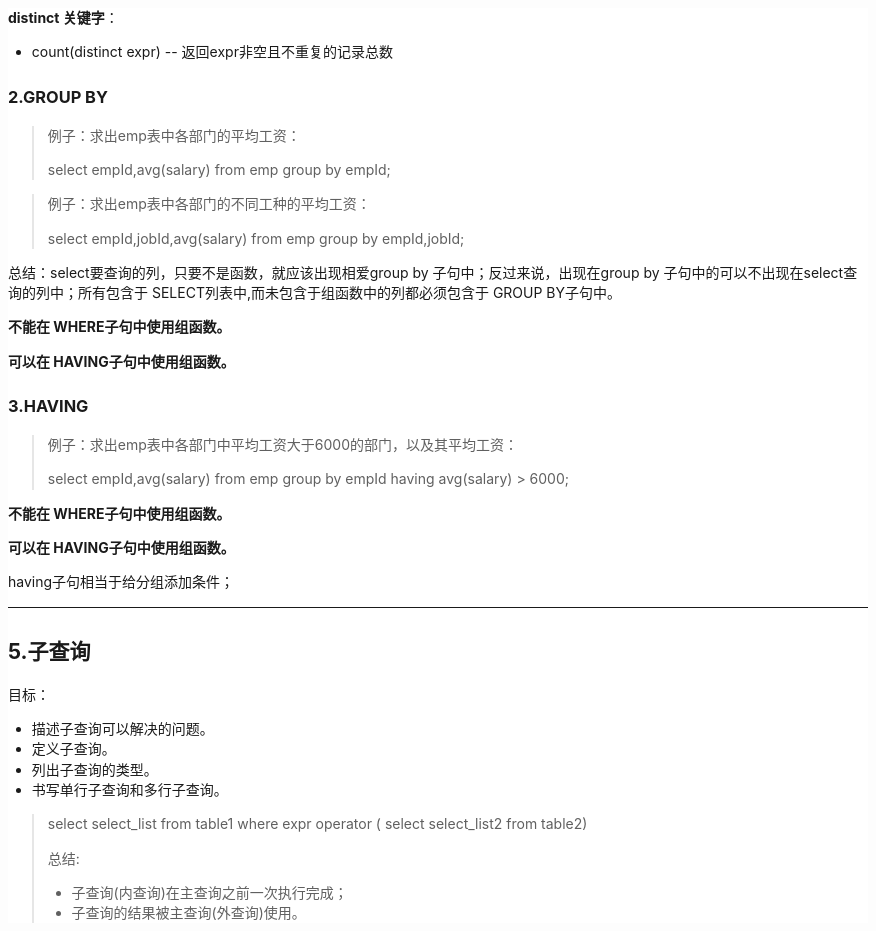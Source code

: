 **distinct 关键字**：

-   count(distinct expr) -- 返回expr非空且不重复的记录总数

### 2.GROUP BY

>   例子：求出emp表中各部门的平均工资：
>
>   select empId,avg(salary)
>   from emp
>   group by empId;

>   例子：求出emp表中各部门的不同工种的平均工资：
>
>   select empId,jobId,avg(salary)
>   from emp
>   group by empId,jobId;

总结：select要查询的列，只要不是函数，就应该出现相爱group by 子句中；反过来说，出现在group by 子句中的可以不出现在select查询的列中；所有包含于 SELECT列表中,而未包含于组函数中的列都必须包含于 GROUP BY子句中。

**不能在 WHERE子句中使用组函数。**

**可以在 HAVING子句中使用组函数。**

### 3.HAVING

>   例子：求出emp表中各部门中平均工资大于6000的部门，以及其平均工资：
>
>   select empId,avg(salary)
>   from emp
>   group by empId
>   having avg(salary) > 6000;

**不能在 WHERE子句中使用组函数。**

**可以在 HAVING子句中使用组函数。**

having子句相当于给分组添加条件；

---

## 5.子查询

目标：

-   描述子查询可以解决的问题。
-   定义子查询。
-   列出子查询的类型。
-   书写单行子查询和多行子查询。

>   select select_list
>   from table1
>   where expr operator (
>   						select select_list2
>   						from table2)
>
>   总结:
>
>   -   子查询(内查询)在主查询之前一次执行完成；
>   -   子查询的结果被主查询(外查询)使用。
